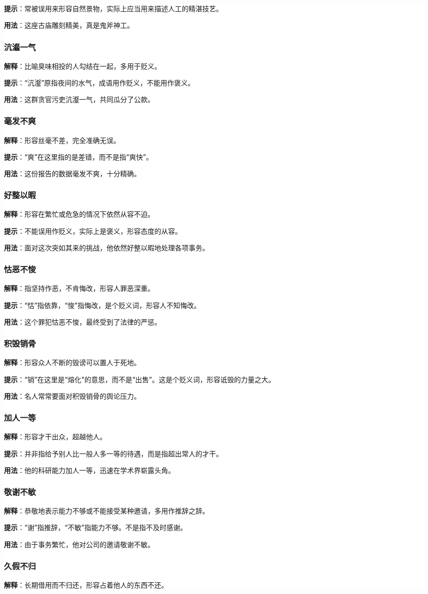 **提示**：常被误用来形容自然景物，实际上应当用来描述人工的精湛技艺。

**用法**：这座古庙雕刻精美，真是鬼斧神工。

###  沆瀣一气
**解释**：比喻臭味相投的人勾结在一起，多用于贬义。

**提示**：“沆瀣”原指夜间的水气，成语用作贬义，不能用作褒义。

**用法**：这群贪官污吏沆瀣一气，共同瓜分了公款。

###  毫发不爽
**解释**：形容丝毫不差，完全准确无误。

**提示**：“爽”在这里指的是差错，而不是指“爽快”。

**用法**：这份报告的数据毫发不爽，十分精确。

###  好整以暇
**解释**：形容在繁忙或危急的情况下依然从容不迫。

**提示**：不能误用作贬义，实际上是褒义，形容态度的从容。

**用法**：面对这次突如其来的挑战，他依然好整以暇地处理各项事务。

###  怙恶不悛
**解释**：指坚持作恶，不肯悔改，形容人罪恶深重。

**提示**：“怙”指依靠，“悛”指悔改，是个贬义词，形容人不知悔改。

**用法**：这个罪犯怙恶不悛，最终受到了法律的严惩。

###  积毁销骨
**解释**：形容众人不断的毁谤可以置人于死地。

**提示**：“销”在这里是“熔化”的意思，而不是“出售”。这是个贬义词，形容诋毁的力量之大。

**用法**：名人常常要面对积毁销骨的舆论压力。

###  加人一等
**解释**：形容才干出众，超越他人。

**提示**：并非指给予别人比一般人多一等的待遇，而是指超出常人的才干。

**用法**：他的科研能力加人一等，迅速在学术界崭露头角。

###  敬谢不敏
**解释**：恭敬地表示能力不够或不能接受某种邀请，多用作推辞之辞。

**提示**：“谢”指推辞，“不敏”指能力不够。不是指不及时感谢。

**用法**：由于事务繁忙，他对公司的邀请敬谢不敏。

###  久假不归
**解释**：长期借用而不归还，形容占着他人的东西不还。
